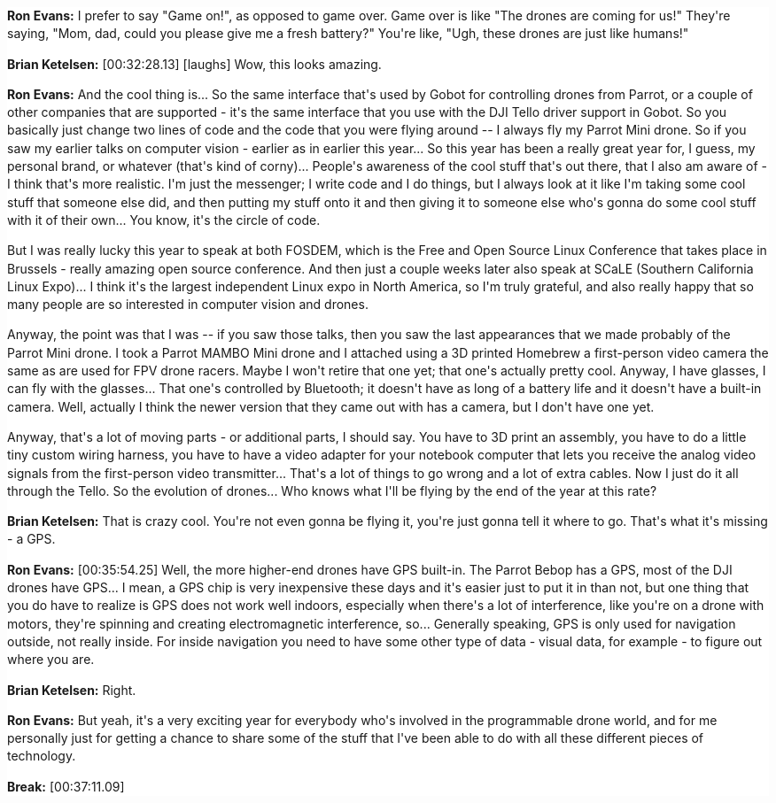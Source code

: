 **Ron Evans:** I prefer to say "Game on!", as opposed to game over. Game over is like "The drones are coming for us!" They're saying, "Mom, dad, could you please give me a fresh battery?" You're like, "Ugh, these drones are just like humans!"

**Brian Ketelsen:** \[00:32:28.13\] \[laughs\] Wow, this looks amazing.

**Ron Evans:** And the cool thing is... So the same interface that's used by Gobot for controlling drones from Parrot, or a couple of other companies that are supported - it's the same interface that you use with the DJI Tello driver support in Gobot. So you basically just change two lines of code and the code that you were flying around -- I always fly my Parrot Mini drone. So if you saw my earlier talks on computer vision - earlier as in earlier this year... So this year has been a really great year for, I guess, my personal brand, or whatever (that's kind of corny)... People's awareness of the cool stuff that's out there, that I also am aware of - I think that's more realistic. I'm just the messenger; I write code and I do things, but I always look at it like I'm taking some cool stuff that someone else did, and then putting my stuff onto it and then giving it to someone else who's gonna do some cool stuff with it of their own... You know, it's the circle of code.

But I was really lucky this year to speak at both FOSDEM, which is the Free and Open Source Linux Conference that takes place in Brussels - really amazing open source conference. And then just a couple weeks later also speak at SCaLE (Southern California Linux Expo)... I think it's the largest independent Linux expo in North America, so I'm truly grateful, and also really happy that so many people are so interested in computer vision and drones.

Anyway, the point was that I was -- if you saw those talks, then you saw the last appearances that we made probably of the Parrot Mini drone. I took a Parrot MAMBO Mini drone and I attached using a 3D printed Homebrew a first-person video camera the same as are used for FPV drone racers. Maybe I won't retire that one yet; that one's actually pretty cool. Anyway, I have glasses, I can fly with the glasses... That one's controlled by Bluetooth; it doesn't have as long of a battery life and it doesn't have a built-in camera. Well, actually I think the newer version that they came out with has a camera, but I don't have one yet.

Anyway, that's a lot of moving parts - or additional parts, I should say. You have to 3D print an assembly, you have to do a little tiny custom wiring harness, you have to have a video adapter for your notebook computer that lets you receive the analog video signals from the first-person video transmitter... That's a lot of things to go wrong and a lot of extra cables. Now I just do it all through the Tello. So the evolution of drones... Who knows what I'll be flying by the end of the year at this rate?

**Brian Ketelsen:** That is crazy cool. You're not even gonna be flying it, you're just gonna tell it where to go. That's what it's missing - a GPS.

**Ron Evans:** \[00:35:54.25\] Well, the more higher-end drones have GPS built-in. The Parrot Bebop has a GPS, most of the DJI drones have GPS... I mean, a GPS chip is very inexpensive these days and it's easier just to put it in than not, but one thing that you do have to realize is GPS does not work well indoors, especially when there's a lot of interference, like you're on a drone with motors, they're spinning and creating electromagnetic interference, so... Generally speaking, GPS is only used for navigation outside, not really inside. For inside navigation you need to have some other type of data - visual data, for example - to figure out where you are.

**Brian Ketelsen:** Right.

**Ron Evans:** But yeah, it's a very exciting year for everybody who's involved in the programmable drone world, and for me personally just for getting a chance to share some of the stuff that I've been able to do with all these different pieces of technology.

**Break:** \[00:37:11.09\]
